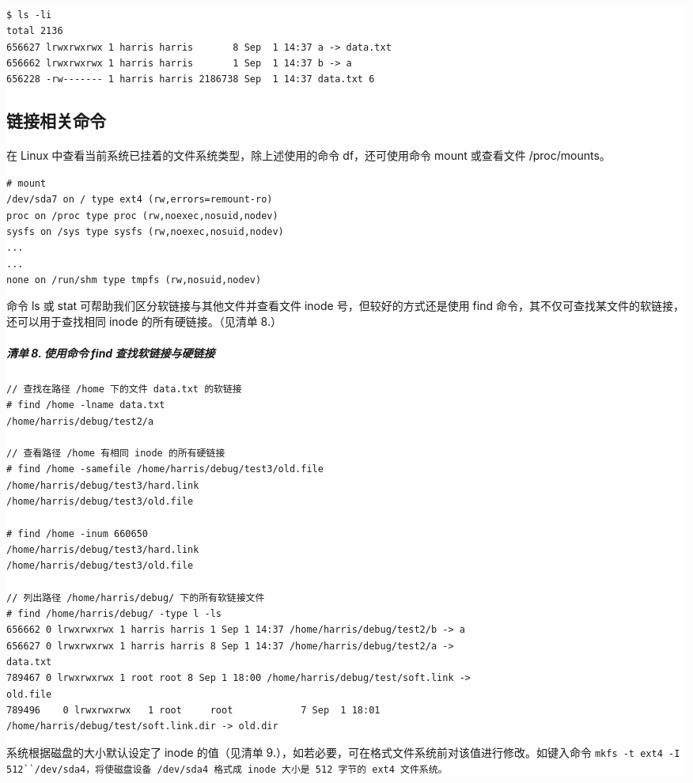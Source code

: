 ```shell
$ ls -li 
total 2136 
656627 lrwxrwxrwx 1 harris harris       8 Sep  1 14:37 a -> data.txt
656662 lrwxrwxrwx 1 harris harris       1 Sep  1 14:37 b -> a 
656228 -rw------- 1 harris harris 2186738 Sep  1 14:37 data.txt 6
```

## 链接相关命令

在 Linux 中查看当前系统已挂着的文件系统类型，除上述使用的命令 df，还可使用命令 mount 或查看文件 /proc/mounts。

```shell
# mount 
/dev/sda7 on / type ext4 (rw,errors=remount-ro) 
proc on /proc type proc (rw,noexec,nosuid,nodev) 
sysfs on /sys type sysfs (rw,noexec,nosuid,nodev) 
... 
... 
none on /run/shm type tmpfs (rw,nosuid,nodev)
```

命令 ls 或 stat 可帮助我们区分软链接与其他文件并查看文件 inode 号，但较好的方式还是使用 find 命令，其不仅可查找某文件的软链接，还可以用于查找相同 inode 的所有硬链接。（见清单 8.）

##### 清单 8. 使用命令 find 查找软链接与硬链接

```shell
// 查找在路径 /home 下的文件 data.txt 的软链接
# find /home -lname data.txt 
/home/harris/debug/test2/a 
 
// 查看路径 /home 有相同 inode 的所有硬链接
# find /home -samefile /home/harris/debug/test3/old.file 
/home/harris/debug/test3/hard.link 
/home/harris/debug/test3/old.file 
 
# find /home -inum 660650 
/home/harris/debug/test3/hard.link 
/home/harris/debug/test3/old.file 
 
// 列出路径 /home/harris/debug/ 下的所有软链接文件
# find /home/harris/debug/ -type l -ls 
656662 0 lrwxrwxrwx 1 harris harris 1 Sep 1 14:37 /home/harris/debug/test2/b -> a
656627 0 lrwxrwxrwx 1 harris harris 8 Sep 1 14:37 /home/harris/debug/test2/a -> 
data.txt
789467 0 lrwxrwxrwx 1 root root 8 Sep 1 18:00 /home/harris/debug/test/soft.link -> 
old.file 
789496    0 lrwxrwxrwx   1 root     root            7 Sep  1 18:01 
/home/harris/debug/test/soft.link.dir -> old.dir
```

系统根据磁盘的大小默认设定了 inode 的值（见清单 9.），如若必要，可在格式文件系统前对该值进行修改。如键入命令 `mkfs -t ext4 -I 512``/dev/sda4，将使磁盘设备 /dev/sda4 格式成 inode 大小是 512 字节的 ext4 文件系统。`
